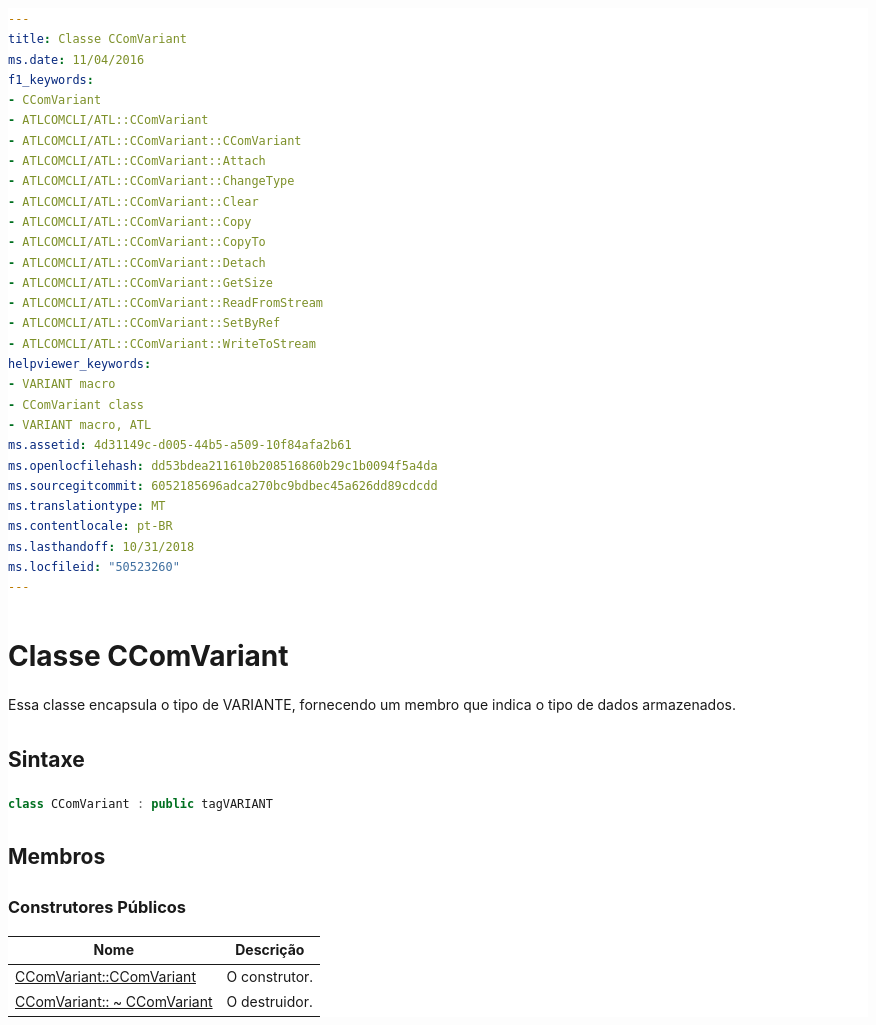 ```yaml
---
title: Classe CComVariant
ms.date: 11/04/2016
f1_keywords:
- CComVariant
- ATLCOMCLI/ATL::CComVariant
- ATLCOMCLI/ATL::CComVariant::CComVariant
- ATLCOMCLI/ATL::CComVariant::Attach
- ATLCOMCLI/ATL::CComVariant::ChangeType
- ATLCOMCLI/ATL::CComVariant::Clear
- ATLCOMCLI/ATL::CComVariant::Copy
- ATLCOMCLI/ATL::CComVariant::CopyTo
- ATLCOMCLI/ATL::CComVariant::Detach
- ATLCOMCLI/ATL::CComVariant::GetSize
- ATLCOMCLI/ATL::CComVariant::ReadFromStream
- ATLCOMCLI/ATL::CComVariant::SetByRef
- ATLCOMCLI/ATL::CComVariant::WriteToStream
helpviewer_keywords:
- VARIANT macro
- CComVariant class
- VARIANT macro, ATL
ms.assetid: 4d31149c-d005-44b5-a509-10f84afa2b61
ms.openlocfilehash: dd53bdea211610b208516860b29c1b0094f5a4da
ms.sourcegitcommit: 6052185696adca270bc9bdbec45a626dd89cdcdd
ms.translationtype: MT
ms.contentlocale: pt-BR
ms.lasthandoff: 10/31/2018
ms.locfileid: "50523260"
---
```

# <a name="ccomvariant-class"></a>Classe CComVariant

Essa classe encapsula o tipo de VARIANTE, fornecendo um membro que indica o tipo de dados armazenados.

## <a name="syntax"></a>Sintaxe

```cpp
class CComVariant : public tagVARIANT
```

## <a name="members"></a>Membros

### <a name="public-constructors"></a>Construtores Públicos

|Nome|Descrição|
|----------|-----------------|
|[CComVariant::CComVariant](#ccomvariant)|O construtor.|
|[CComVariant:: ~ CComVariant](#dtor)|O destruidor.|
